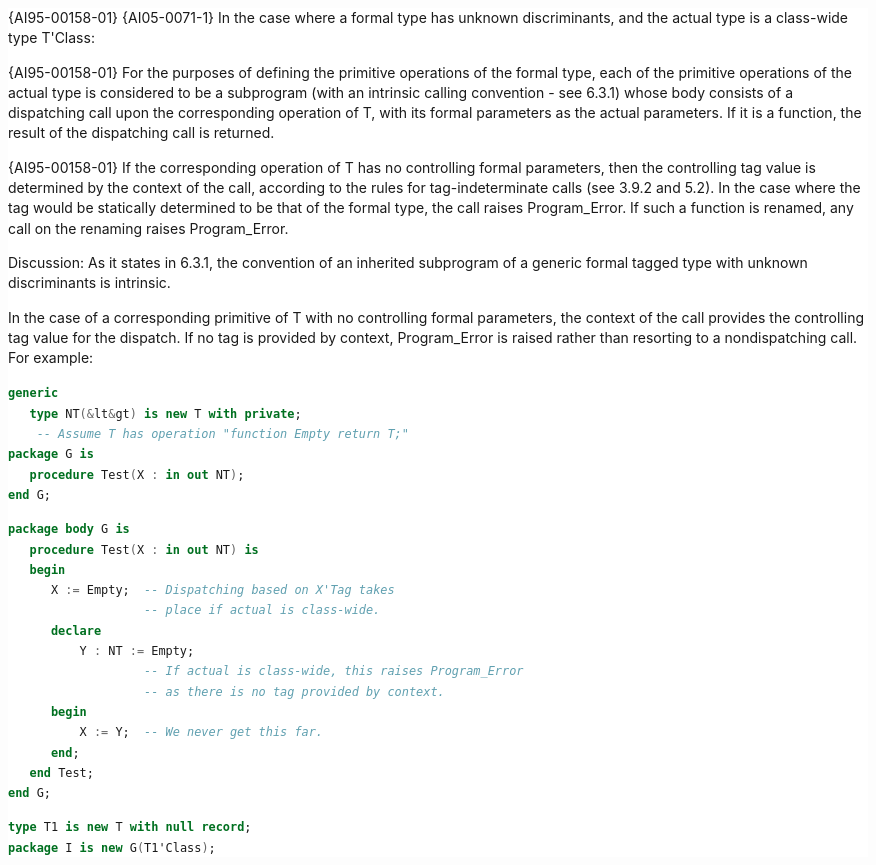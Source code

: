 {AI95-00158-01} {AI05-0071-1} In the case where a formal type has unknown discriminants, and the actual type is a class-wide type T'Class:

{AI95-00158-01} For the purposes of defining the primitive operations of the formal type, each of the primitive operations of the actual type is considered to be a subprogram (with an intrinsic calling convention - see 6.3.1) whose body consists of a dispatching call upon the corresponding operation of T, with its formal parameters as the actual parameters. If it is a function, the result of the dispatching call is returned.

{AI95-00158-01} If the corresponding operation of T has no controlling formal parameters, then the controlling tag value is determined by the context of the call, according to the rules for tag-indeterminate calls (see 3.9.2 and 5.2). In the case where the tag would be statically determined to be that of the formal type, the call raises Program_Error. If such a function is renamed, any call on the renaming raises Program_Error. 

Discussion: As it states in 6.3.1, the convention of an inherited subprogram of a generic formal tagged type with unknown discriminants is intrinsic.

In the case of a corresponding primitive of T with no controlling formal parameters, the context of the call provides the controlling tag value for the dispatch. If no tag is provided by context, Program_Error is raised rather than resorting to a nondispatching call. For example:

```ada
generic
   type NT(&lt&gt) is new T with private;
    -- Assume T has operation "function Empty return T;"
package G is
   procedure Test(X : in out NT);
end G;

```

```ada
package body G is
   procedure Test(X : in out NT) is
   begin
      X := Empty;  -- Dispatching based on X'Tag takes
                   -- place if actual is class-wide.
      declare
          Y : NT := Empty;
                   -- If actual is class-wide, this raises Program_Error
                   -- as there is no tag provided by context.
      begin
          X := Y;  -- We never get this far.
      end;
   end Test;
end G;

```

```ada
type T1 is new T with null record;
package I is new G(T1'Class);

```
